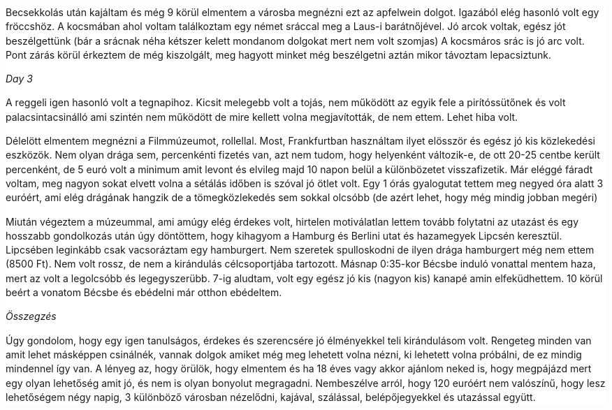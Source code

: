 Becsekkolás után kajáltam és még 9 körül elmentem a városba megnézni ezt az apfelwein dolgot. Igazából elég hasonló volt egy fröccshöz. A kocsmában ahol voltam találkoztam egy német sráccal meg a Laus-i barátnőjével. Jó arcok voltak, egész jót beszélgettünk (bár a srácnak néha kétszer kelett mondanom dolgokat mert nem volt szomjas) A kocsmáros srác is jó arc volt. Pont zárás körül érkeztem de még kiszolgált, meg hagyott minket még beszélgetni aztán mikor távoztam lepacsiztunk.

<i>Day 3</i>

A reggeli igen hasonló volt a tegnapihoz. Kicsit melegebb volt a tojás, nem működött az egyik fele a pirítóssütőnek és volt palacsintacsinálló ami szintén nem működött de mire kellett volna megjavították, de nem ettem. Lehet hiba volt.

Délelött elmentem megnézni a Filmmúzeumot, rollellal. Most, Frankfurtban használtam ilyet elösször és egész jó kis közlekedési eszközök. Nem olyan drága sem, percenkénti fizetés van, azt nem tudom, hogy helyenként változik-e, de ott 20-25 centbe került percenként, de 5 euró volt a minimum amit levont és elvileg majd 10 napon belül a különbözetet visszafizetik. Már eléggé fáradt voltam, meg nagyon sokat elvett volna a sétálás időben is szóval jó ötlet volt. Egy 1 órás gyalogutat tettem meg negyed óra alatt 3 euróért, ami elég drágának hangzik de a tömegközlekedés sem sokkal olcsóbb (de azért lehet, hogy még mindig jobban megéri)

Miután végeztem a múzeummal, ami amúgy elég érdekes volt, hirtelen motiválatlan lettem tovább folytatni az utazást és egy hosszabb gondolkozás után úgy döntöttem, hogy kihagyom a Hamburg és Berlini utat és hazamegyek Lipcsén keresztül. Lipcsében leginkább csak vacsoráztam egy hamburgert. Nem szeretek spulloskodni de ilyen drága hamburgert még nem ettem (8500 Ft). Nem volt rossz, de nem a kirándulás célcsoportjába tartozott. Másnap 0:35-kor Bécsbe induló vonattal mentem haza, mert az volt a legolcsóbb és legegyszerübb. 7-ig aludtam, volt egy egész jó kis (nagyon kis) kanapé amin elfeküdhettem. 10 körül beért a vonatom Bécsbe és ebédelni már otthon ebédeltem.

<i>Összegzés</i>

Úgy gondolom, hogy egy igen tanulságos, érdekes és szerencsére jó élményekkel teli kirándulásom volt. Rengeteg minden van amit lehet másképpen csinálnék, vannak dolgok amiket még meg lehetett volna nézni, ki lehetett volna próbálni, de ez mindig mindennel így van. A lényeg az, hogy örülök, hogy elmentem és ha 18 éves vagy akkor ajánlom neked is, hogy megpájázd mert egy olyan lehetőség amit jó, és nem is olyan bonyolut megragadni. Nembeszélve arról, hogy 120 euróért nem valószínű, hogy lesz lehetőségem négy napig, 3 különböző városban nézelődni, kajával, szálással, belépőjegyekkel és utazással együtt.